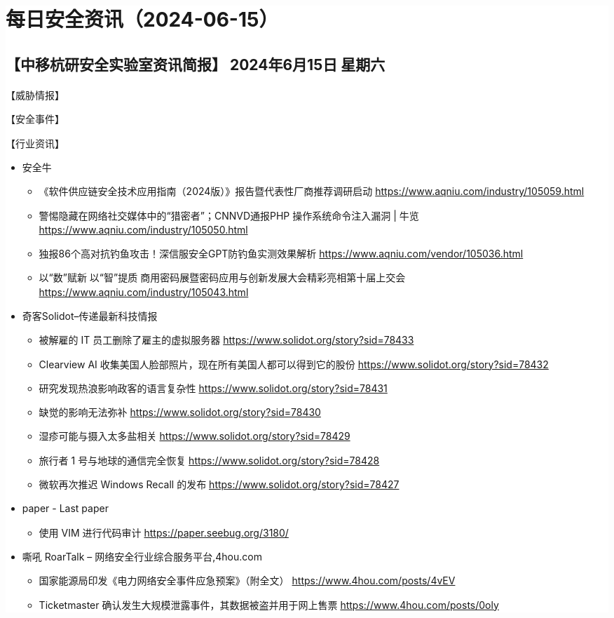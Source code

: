 # 每日安全资讯（2024-06-15）

【中移杭研安全实验室资讯简报】
2024年6月15日 星期六
---------------------------
【威胁情报】

【安全事件】

【行业资讯】

- 安全牛
  - 《软件供应链安全技术应用指南（2024版）》报告暨代表性厂商推荐调研启动
https://www.aqniu.com/industry/105059.html

  - 警惕隐藏在网络社交媒体中的“猎密者”；CNNVD通报PHP 操作系统命令注入漏洞 | 牛览
https://www.aqniu.com/industry/105050.html

  - 独报86个高对抗钓鱼攻击！深信服安全GPT防钓鱼实测效果解析
https://www.aqniu.com/vendor/105036.html

  - 以“数”赋新  以“智”提质  商用密码展暨密码应用与创新发展大会精彩亮相第十届上交会
https://www.aqniu.com/industry/105043.html

- 奇客Solidot–传递最新科技情报
  - 被解雇的 IT 员工删除了雇主的虚拟服务器
https://www.solidot.org/story?sid=78433

  - Clearview AI 收集美国人脸部照片，现在所有美国人都可以得到它的股份
https://www.solidot.org/story?sid=78432

  - 研究发现热浪影响政客的语言复杂性
https://www.solidot.org/story?sid=78431

  - 缺觉的影响无法弥补
https://www.solidot.org/story?sid=78430

  - 湿疹可能与摄入太多盐相关
https://www.solidot.org/story?sid=78429

  - 旅行者 1 号与地球的通信完全恢复
https://www.solidot.org/story?sid=78428

  - 微软再次推迟 Windows Recall 的发布
https://www.solidot.org/story?sid=78427

- paper - Last paper
  - 使用 VIM 进行代码审计
https://paper.seebug.org/3180/

- 嘶吼 RoarTalk – 网络安全行业综合服务平台,4hou.com
  - 国家能源局印发《电力网络安全事件应急预案》（附全文）
https://www.4hou.com/posts/4vEV

  - Ticketmaster 确认发生大规模泄露事件，其数据被盗并用于网上售票
https://www.4hou.com/posts/0oly
